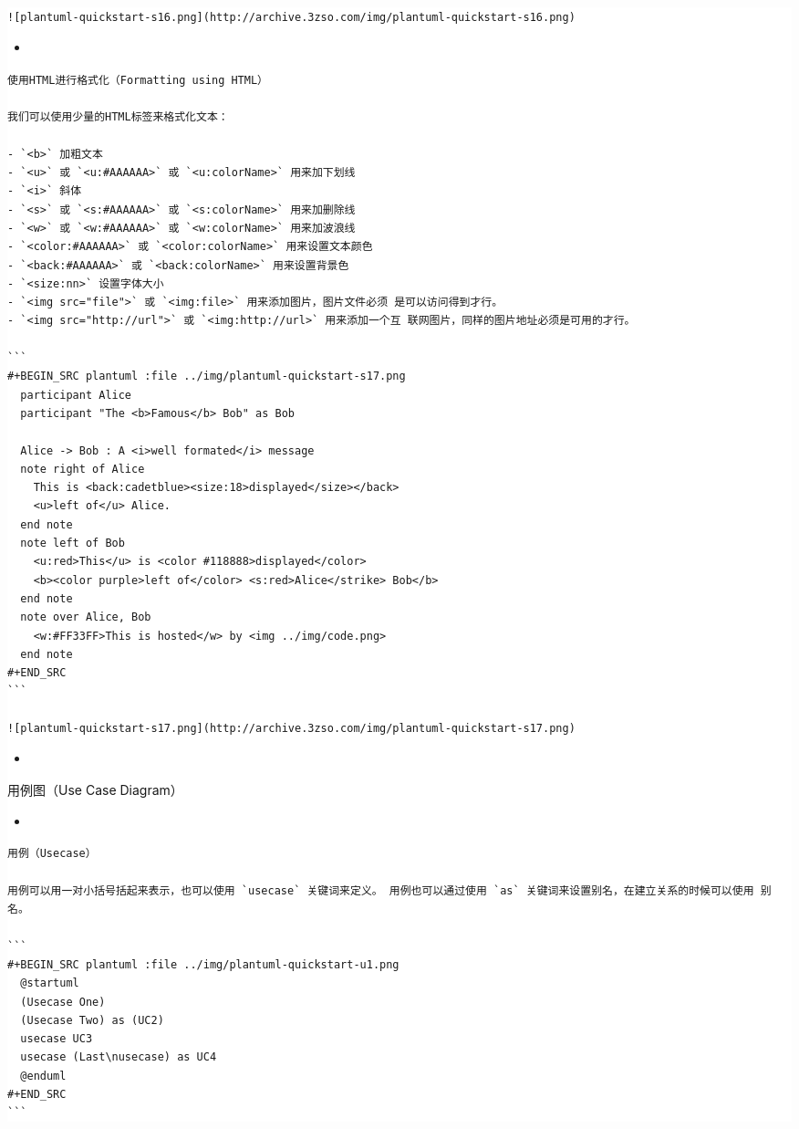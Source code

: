     ![plantuml-quickstart-s16.png](http://archive.3zso.com/img/plantuml-quickstart-s16.png)

  - 

    使用HTML进行格式化（Formatting using HTML）

    我们可以使用少量的HTML标签来格式化文本：

    - `<b>` 加粗文本
    - `<u>` 或 `<u:#AAAAAA>` 或 `<u:colorName>` 用来加下划线
    - `<i>` 斜体
    - `<s>` 或 `<s:#AAAAAA>` 或 `<s:colorName>` 用来加删除线
    - `<w>` 或 `<w:#AAAAAA>` 或 `<w:colorName>` 用来加波浪线
    - `<color:#AAAAAA>` 或 `<color:colorName>` 用来设置文本颜色
    - `<back:#AAAAAA>` 或 `<back:colorName>` 用来设置背景色
    - `<size:nn>` 设置字体大小
    - `<img src="file">` 或 `<img:file>` 用来添加图片，图片文件必须 是可以访问得到才行。
    - `<img src="http://url">` 或 `<img:http://url>` 用来添加一个互 联网图片，同样的图片地址必须是可用的才行。

    ```
    #+BEGIN_SRC plantuml :file ../img/plantuml-quickstart-s17.png
      participant Alice
      participant "The <b>Famous</b> Bob" as Bob
    
      Alice -> Bob : A <i>well formated</i> message
      note right of Alice
        This is <back:cadetblue><size:18>displayed</size></back>
        <u>left of</u> Alice.
      end note
      note left of Bob
        <u:red>This</u> is <color #118888>displayed</color>
        <b><color purple>left of</color> <s:red>Alice</strike> Bob</b>
      end note
      note over Alice, Bob
        <w:#FF33FF>This is hosted</w> by <img ../img/code.png>
      end note
    #+END_SRC
    ```

    ![plantuml-quickstart-s17.png](http://archive.3zso.com/img/plantuml-quickstart-s17.png)

- 

  用例图（Use Case Diagram）

  - 

    用例（Usecase）

    用例可以用一对小括号括起来表示，也可以使用 `usecase` 关键词来定义。 用例也可以通过使用 `as` 关键词来设置别名，在建立关系的时候可以使用 别名。

    ```
    #+BEGIN_SRC plantuml :file ../img/plantuml-quickstart-u1.png
      @startuml
      (Usecase One)
      (Usecase Two) as (UC2)
      usecase UC3
      usecase (Last\nusecase) as UC4
      @enduml
    #+END_SRC
    ```
